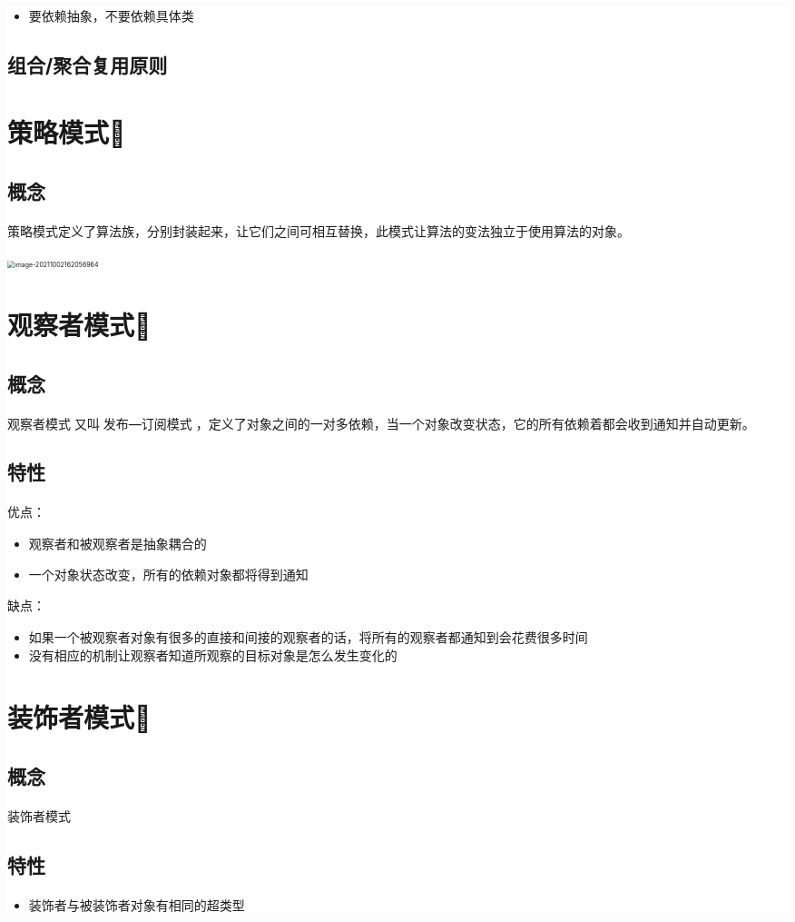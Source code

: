 - 要依赖抽象，不要依赖具体类



## 组合/聚合复用原则



# 策略模式🔆

## 概念

策略模式定义了算法族，分别封装起来，让它们之间可相互替换，此模式让算法的变法独立于使用算法的对象。

<img src="http://store.secretcamp.cn/uPic/image-20211002162056964202110021620571633162857mHJ66AmHJ66A.png" alt="image-20211002162056964" style="zoom:50%;" />



# 观察者模式🔆

## 概念

观察者模式 又叫 发布—订阅模式 ，定义了对象之间的一对多依赖，当一个对象改变状态，它的所有依赖着都会收到通知并自动更新。

## 特性

优点：

- 观察者和被观察者是抽象耦合的

- 一个对象状态改变，所有的依赖对象都将得到通知

缺点：

- 如果一个被观察者对象有很多的直接和间接的观察者的话，将所有的观察者都通知到会花费很多时间
- 没有相应的机制让观察者知道所观察的目标对象是怎么发生变化的



# 装饰者模式🔆

## 概念

装饰者模式



## 特性

- 装饰者与被装饰者对象有相同的超类型


